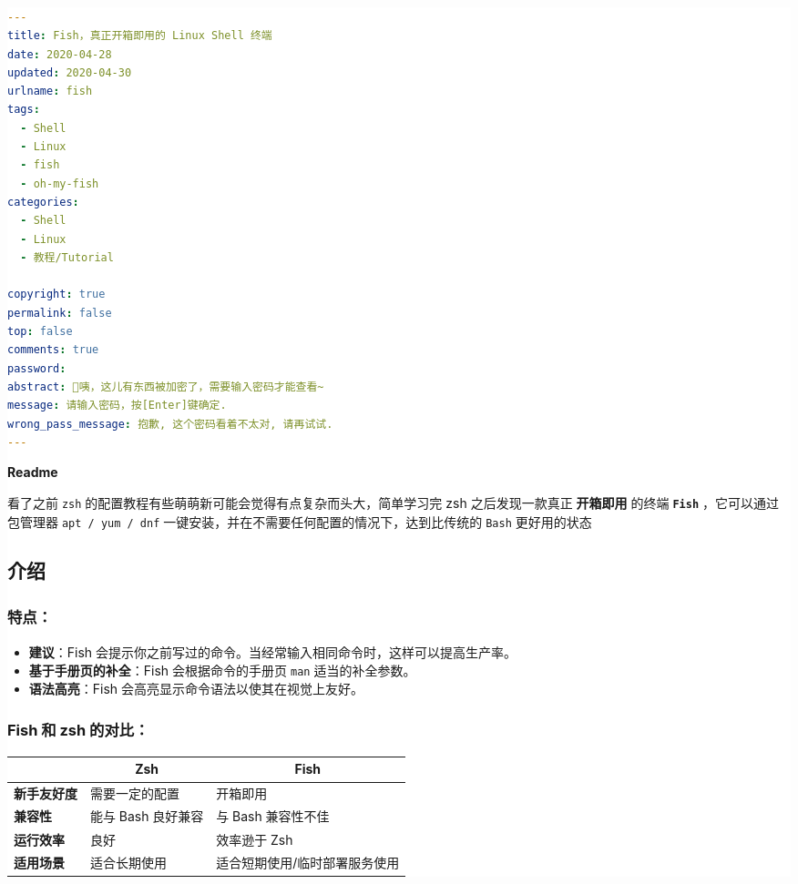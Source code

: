 ```yaml
---
title: Fish，真正开箱即用的 Linux Shell 终端
date: 2020-04-28 
updated: 2020-04-30 
urlname: fish
tags:
  - Shell
  - Linux
  - fish
  - oh-my-fish
categories: 
  - Shell
  - Linux
  - 教程/Tutorial

copyright: true
permalink: false
top: false
comments: true
password: 
abstract: 🔐咦，这儿有东西被加密了，需要输入密码才能查看~
message: 请输入密码，按[Enter]键确定.
wrong_pass_message: 抱歉, 这个密码看着不太对, 请再试试.
---
```



**Readme**

看了之前 `zsh` 的配置教程有些萌萌新可能会觉得有点复杂而头大，简单学习完 zsh 之后发现一款真正 **开箱即用** 的终端 **`Fish`** ，它可以通过包管理器 `apt / yum / dnf` 一键安装，并在不需要任何配置的情况下，达到比传统的 `Bash` 更好用的状态


 
## 介绍
### 特点：

- **建议**：Fish 会提示你之前写过的命令。当经常输入相同命令时，这样可以提高生产率。
- **基于手册页的补全**：Fish 会根据命令的手册页 `man` 适当的补全参数。
- **语法高亮**：Fish 会高亮显示命令语法以使其在视觉上友好。

### Fish 和 zsh 的对比：

|        | Zsh                |   Fish   |
| ------------------ | ------------------ | ---- |
| **新手友好度** | 需要一定的配置     |   开箱即用   |
| **兼容性** | 能与 Bash 良好兼容 |   与 Bash 兼容性不佳    |
| **运行效率** | 良好       |    效率逊于 Zsh  |
| **适用场景** | 适合长期使用 | 适合短期使用/临时部署服务使用 |
